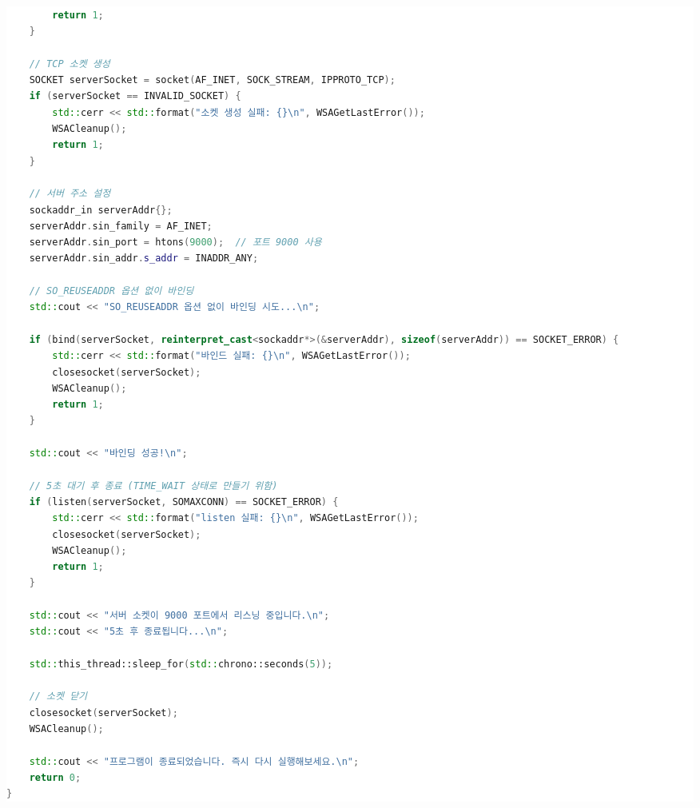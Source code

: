 ```cpp
        return 1;
    }
    
    // TCP 소켓 생성
    SOCKET serverSocket = socket(AF_INET, SOCK_STREAM, IPPROTO_TCP);
    if (serverSocket == INVALID_SOCKET) {
        std::cerr << std::format("소켓 생성 실패: {}\n", WSAGetLastError());
        WSACleanup();
        return 1;
    }
    
    // 서버 주소 설정
    sockaddr_in serverAddr{};
    serverAddr.sin_family = AF_INET;
    serverAddr.sin_port = htons(9000);  // 포트 9000 사용
    serverAddr.sin_addr.s_addr = INADDR_ANY;
    
    // SO_REUSEADDR 옵션 없이 바인딩
    std::cout << "SO_REUSEADDR 옵션 없이 바인딩 시도...\n";
    
    if (bind(serverSocket, reinterpret_cast<sockaddr*>(&serverAddr), sizeof(serverAddr)) == SOCKET_ERROR) {
        std::cerr << std::format("바인드 실패: {}\n", WSAGetLastError());
        closesocket(serverSocket);
        WSACleanup();
        return 1;
    }
    
    std::cout << "바인딩 성공!\n";
    
    // 5초 대기 후 종료 (TIME_WAIT 상태로 만들기 위함)
    if (listen(serverSocket, SOMAXCONN) == SOCKET_ERROR) {
        std::cerr << std::format("listen 실패: {}\n", WSAGetLastError());
        closesocket(serverSocket);
        WSACleanup();
        return 1;
    }
    
    std::cout << "서버 소켓이 9000 포트에서 리스닝 중입니다.\n";
    std::cout << "5초 후 종료됩니다...\n";
    
    std::this_thread::sleep_for(std::chrono::seconds(5));
    
    // 소켓 닫기
    closesocket(serverSocket);
    WSACleanup();
    
    std::cout << "프로그램이 종료되었습니다. 즉시 다시 실행해보세요.\n";
    return 0;
}
```
